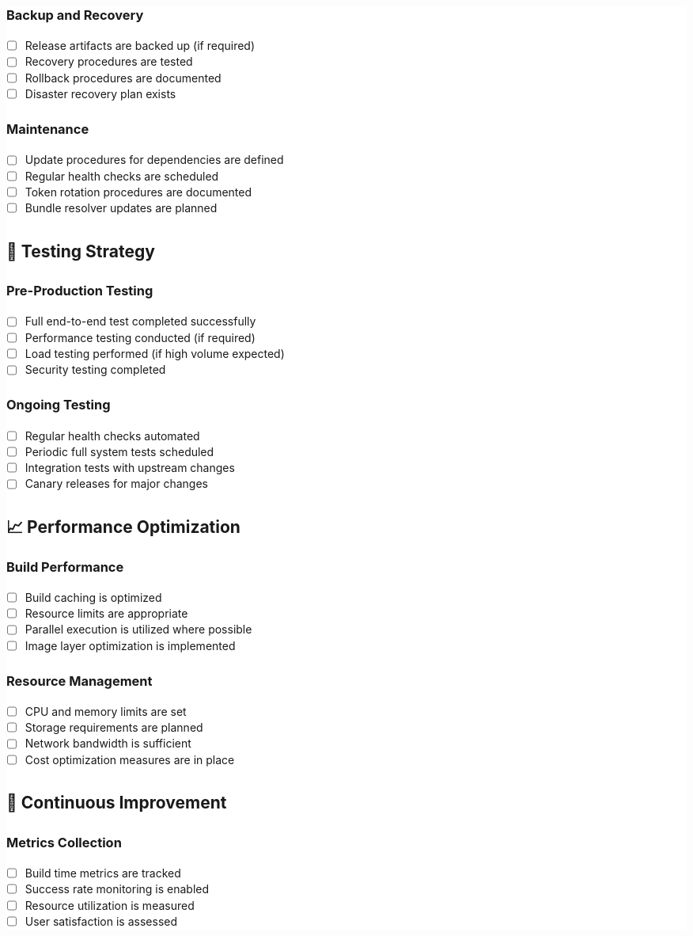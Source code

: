 ### Backup and Recovery
- [ ] Release artifacts are backed up (if required)
- [ ] Recovery procedures are tested
- [ ] Rollback procedures are documented
- [ ] Disaster recovery plan exists

### Maintenance
- [ ] Update procedures for dependencies are defined
- [ ] Regular health checks are scheduled
- [ ] Token rotation procedures are documented
- [ ] Bundle resolver updates are planned

## 🧪 Testing Strategy

### Pre-Production Testing
- [ ] Full end-to-end test completed successfully
- [ ] Performance testing conducted (if required)
- [ ] Load testing performed (if high volume expected)
- [ ] Security testing completed

### Ongoing Testing
- [ ] Regular health checks automated
- [ ] Periodic full system tests scheduled
- [ ] Integration tests with upstream changes
- [ ] Canary releases for major changes

## 📈 Performance Optimization

### Build Performance
- [ ] Build caching is optimized
- [ ] Resource limits are appropriate
- [ ] Parallel execution is utilized where possible
- [ ] Image layer optimization is implemented

### Resource Management
- [ ] CPU and memory limits are set
- [ ] Storage requirements are planned
- [ ] Network bandwidth is sufficient
- [ ] Cost optimization measures are in place

## 🔄 Continuous Improvement

### Metrics Collection
- [ ] Build time metrics are tracked
- [ ] Success rate monitoring is enabled
- [ ] Resource utilization is measured
- [ ] User satisfaction is assessed
